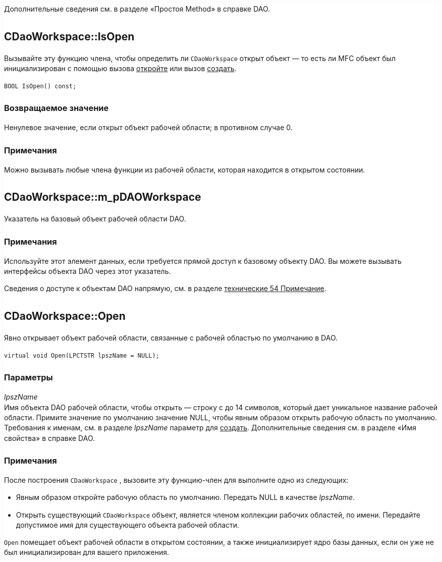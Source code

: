  Дополнительные сведения см. в разделе «Простоя Method» в справке DAO.  
  
##  <a name="isopen"></a>  CDaoWorkspace::IsOpen  
 Вызывайте эту функцию члена, чтобы определить ли `CDaoWorkspace` открыт объект — то есть ли MFC объект был инициализирован с помощью вызова [откройте](#open) или вызов [создать](#create).  
  
```  
BOOL IsOpen() const;  
```  
  
### <a name="return-value"></a>Возвращаемое значение  
 Ненулевое значение, если открыт объект рабочей области; в противном случае 0.  
  
### <a name="remarks"></a>Примечания  
 Можно вызывать любые члена функции из рабочей области, которая находится в открытом состоянии.  
  
##  <a name="m_pdaoworkspace"></a>  CDaoWorkspace::m_pDAOWorkspace  
 Указатель на базовый объект рабочей области DAO.  
  
### <a name="remarks"></a>Примечания  
 Используйте этот элемент данных, если требуется прямой доступ к базовому объекту DAO. Вы можете вызывать интерфейсы объекта DAO через этот указатель.  
  
 Сведения о доступе к объектам DAO напрямую, см. в разделе [технические 54 Примечание](../../mfc/tn054-calling-dao-directly-while-using-mfc-dao-classes.md).  
  
##  <a name="open"></a>  CDaoWorkspace::Open  
 Явно открывает объект рабочей области, связанные с рабочей областью по умолчанию в DAO.  
  
```  
virtual void Open(LPCTSTR lpszName = NULL);
```  
  
### <a name="parameters"></a>Параметры  
 *lpszName*  
 Имя объекта DAO рабочей области, чтобы открыть — строку с до 14 символов, который дает уникальное название рабочей области. Примите значение по умолчанию значение NULL, чтобы явным образом открыть рабочую область по умолчанию. Требования к именам, см. в разделе *lpszName* параметр для [создать](#create). Дополнительные сведения см. в разделе «Имя свойства» в справке DAO.  
  
### <a name="remarks"></a>Примечания  
 После построения `CDaoWorkspace` , вызовите эту функцию-член для выполните одно из следующих:  
  
-   Явным образом откройте рабочую область по умолчанию. Передать NULL в качестве *lpszName*.  
  
-   Открыть существующий `CDaoWorkspace` объект, является членом коллекции рабочих областей, по имени. Передайте допустимое имя для существующего объекта рабочей области.  
  
 `Open` помещает объект рабочей области в открытом состоянии, а также инициализирует ядро базы данных, если он уже не был инициализирован для вашего приложения.  
  